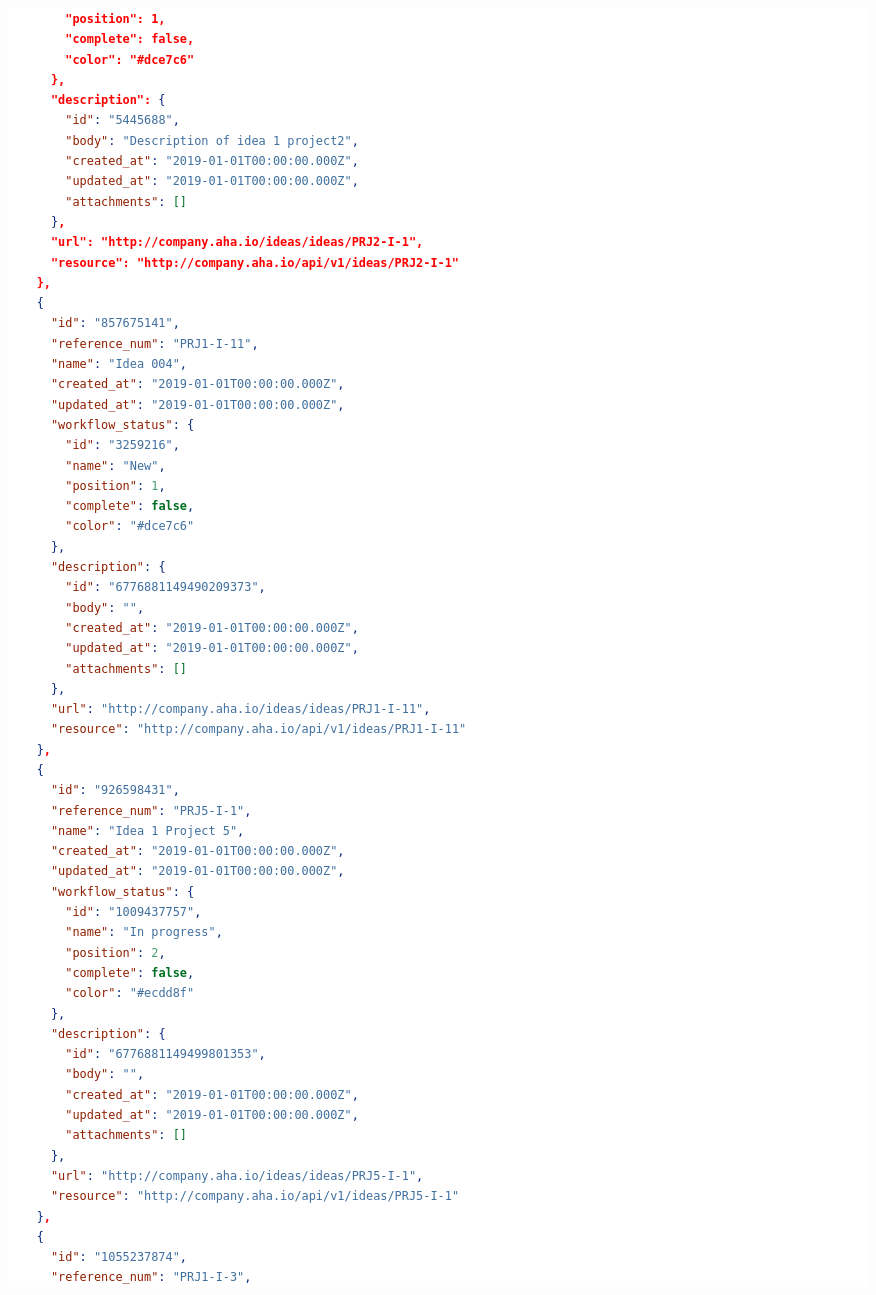 ```json
        "position": 1,
        "complete": false,
        "color": "#dce7c6"
      },
      "description": {
        "id": "5445688",
        "body": "Description of idea 1 project2",
        "created_at": "2019-01-01T00:00:00.000Z",
        "updated_at": "2019-01-01T00:00:00.000Z",
        "attachments": []
      },
      "url": "http://company.aha.io/ideas/ideas/PRJ2-I-1",
      "resource": "http://company.aha.io/api/v1/ideas/PRJ2-I-1"
    },
    {
      "id": "857675141",
      "reference_num": "PRJ1-I-11",
      "name": "Idea 004",
      "created_at": "2019-01-01T00:00:00.000Z",
      "updated_at": "2019-01-01T00:00:00.000Z",
      "workflow_status": {
        "id": "3259216",
        "name": "New",
        "position": 1,
        "complete": false,
        "color": "#dce7c6"
      },
      "description": {
        "id": "6776881149490209373",
        "body": "",
        "created_at": "2019-01-01T00:00:00.000Z",
        "updated_at": "2019-01-01T00:00:00.000Z",
        "attachments": []
      },
      "url": "http://company.aha.io/ideas/ideas/PRJ1-I-11",
      "resource": "http://company.aha.io/api/v1/ideas/PRJ1-I-11"
    },
    {
      "id": "926598431",
      "reference_num": "PRJ5-I-1",
      "name": "Idea 1 Project 5",
      "created_at": "2019-01-01T00:00:00.000Z",
      "updated_at": "2019-01-01T00:00:00.000Z",
      "workflow_status": {
        "id": "1009437757",
        "name": "In progress",
        "position": 2,
        "complete": false,
        "color": "#ecdd8f"
      },
      "description": {
        "id": "6776881149499801353",
        "body": "",
        "created_at": "2019-01-01T00:00:00.000Z",
        "updated_at": "2019-01-01T00:00:00.000Z",
        "attachments": []
      },
      "url": "http://company.aha.io/ideas/ideas/PRJ5-I-1",
      "resource": "http://company.aha.io/api/v1/ideas/PRJ5-I-1"
    },
    {
      "id": "1055237874",
      "reference_num": "PRJ1-I-3",
```